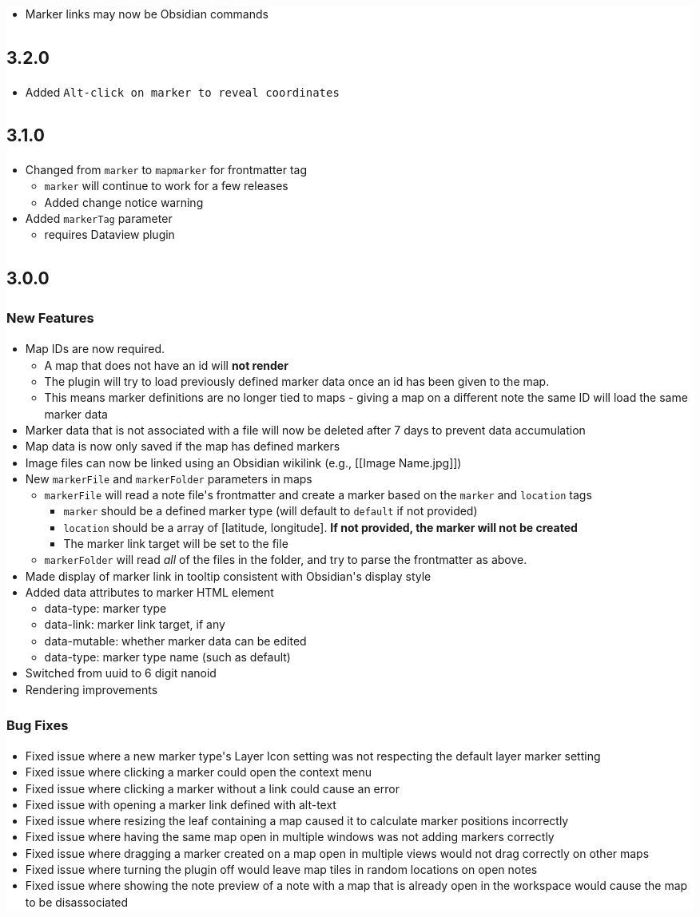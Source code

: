 -   Marker links may now be Obsidian commands

## 3.2.0

-   Added <kbd>Alt<kbd>-click on marker to reveal coordinates

## 3.1.0

-   Changed from `marker` to `mapmarker` for frontmatter tag
    -   `marker` will continue to work for a few releases
    -   Added change notice warning
-   Added `markerTag` parameter
    -   requires Dataview plugin

## 3.0.0

### New Features

-   Map IDs are now required.
    -   A map that does not have an id will **not render**
    -   The plugin will try to load previously defined marker data once an id has been given to the map.
    -   This means marker definitions are no longer tied to maps - giving a map on a different note the same ID will load the same marker data
-   Marker data that is not associated with a file will now be deleted after 7 days to prevent data accumulation
-   Map data is now only saved if the map has defined markers
-   Image files can now be linked using an Obsidian wikilink (e.g., [[Image Name.jpg]])
-   New `markerFile` and `markerFolder` parameters in maps
    -   `markerFile` will read a note file's frontmatter and create a marker based on the `marker` and `location` tags
        -   `marker` should be a defined marker type (will default to `default` if not provided)
        -   `location` should be a array of [latitude, longitude]. **If not provided, the marker will not be created**
        -   The marker link target will be set to the file
    -   `markerFolder` will read _all_ of the files in the folder, and try to parse the frontmatter as above.
-   Made display of marker link in tooltip consistent with Obsidian's display style
-   Added data attributes to marker HTML element
    -   data-type: marker type
    -   data-link: marker link target, if any
    -   data-mutable: whether marker data can be edited
    -   data-type: marker type name (such as default)
-   Switched from uuid to 6 digit nanoid
-   Rendering improvements

### Bug Fixes

-   Fixed issue where a new marker type's Layer Icon setting was not respecting the default layer marker setting
-   Fixed issue where clicking a marker could open the context menu
-   Fixed issue where clicking a marker without a link could cause an error
-   Fixed issue with opening a marker link defined with alt-text
-   Fixed issue where resizing the leaf containing a map caused it to calculate marker positions incorrectly
-   Fixed issue where having the same map open in multiple windows was not adding markers correctly
-   Fixed issue where dragging a marker created on a map open in multiple views would not drag correctly on other maps
-   Fixed issue where turning the plugin off would leave map tiles in random locations on open notes
-   Fixed issue where showing the note preview of a note with a map that is already open in the workspace would cause the map to be disassociated
